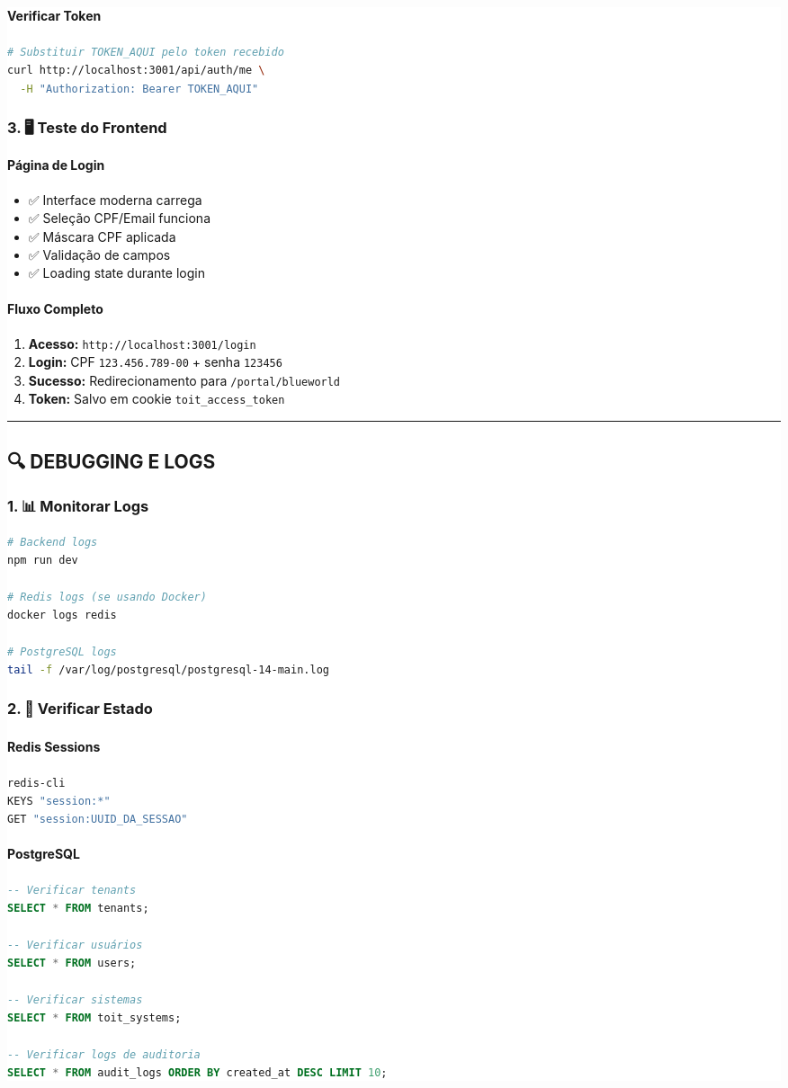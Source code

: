 #### Verificar Token
```bash
# Substituir TOKEN_AQUI pelo token recebido
curl http://localhost:3001/api/auth/me \
  -H "Authorization: Bearer TOKEN_AQUI"
```

### 3. 🖥️ Teste do Frontend

#### Página de Login
- ✅ Interface moderna carrega
- ✅ Seleção CPF/Email funciona
- ✅ Máscara CPF aplicada
- ✅ Validação de campos
- ✅ Loading state durante login

#### Fluxo Completo
1. **Acesso:** `http://localhost:3001/login`
2. **Login:** CPF `123.456.789-00` + senha `123456`
3. **Sucesso:** Redirecionamento para `/portal/blueworld`
4. **Token:** Salvo em cookie `toit_access_token`

---

## 🔍 DEBUGGING E LOGS

### 1. 📊 Monitorar Logs

```bash
# Backend logs
npm run dev

# Redis logs (se usando Docker)
docker logs redis

# PostgreSQL logs
tail -f /var/log/postgresql/postgresql-14-main.log
```

### 2. 🔧 Verificar Estado

#### Redis Sessions
```bash
redis-cli
KEYS "session:*"
GET "session:UUID_DA_SESSAO"
```

#### PostgreSQL
```sql
-- Verificar tenants
SELECT * FROM tenants;

-- Verificar usuários
SELECT * FROM users;

-- Verificar sistemas
SELECT * FROM toit_systems;

-- Verificar logs de auditoria
SELECT * FROM audit_logs ORDER BY created_at DESC LIMIT 10;
```
